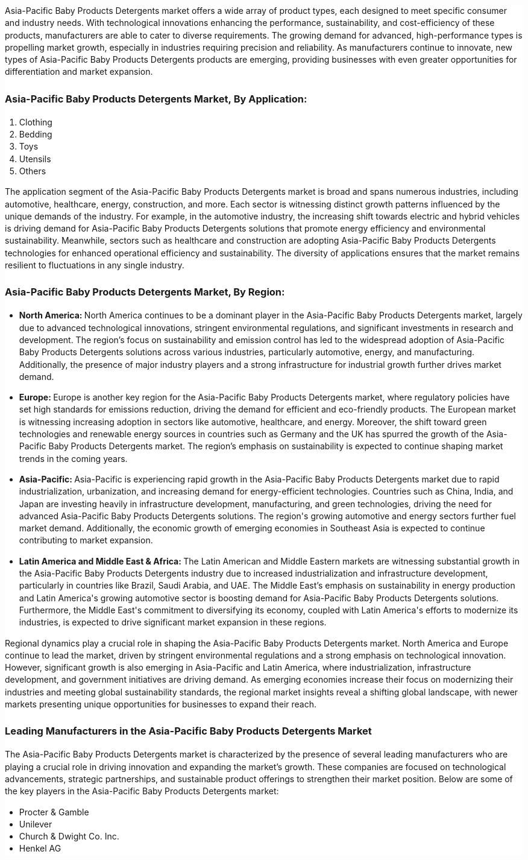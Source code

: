 Asia-Pacific Baby Products Detergents market offers a wide array of product types, each designed to meet specific consumer and industry needs. With technological innovations enhancing the performance, sustainability, and cost-efficiency of these products, manufacturers are able to cater to diverse requirements. The growing demand for advanced, high-performance types is propelling market growth, especially in industries requiring precision and reliability. As manufacturers continue to innovate, new types of Asia-Pacific Baby Products Detergents products are emerging, providing businesses with even greater opportunities for differentiation and market expansion.</p><h3>Asia-Pacific Baby Products Detergents Market,&nbsp;By Application:</h3><ol><li>Clothing<li> Bedding<li> Toys<li> Utensils<li> Others</li></ol><p>The application segment of the Asia-Pacific Baby Products Detergents market is broad and spans numerous industries, including automotive, healthcare, energy, construction, and more. Each sector is witnessing distinct growth patterns influenced by the unique demands of the industry. For example, in the automotive industry, the increasing shift towards electric and hybrid vehicles is driving demand for Asia-Pacific Baby Products Detergents solutions that promote energy efficiency and environmental sustainability. Meanwhile, sectors such as healthcare and construction are adopting Asia-Pacific Baby Products Detergents technologies for enhanced operational efficiency and sustainability. The diversity of applications ensures that the market remains resilient to fluctuations in any single industry.</p><h3>Asia-Pacific Baby Products Detergents Market, By Region:</h3><ul><li><p><strong>North America:&nbsp;</strong>North America continues to be a dominant player in the Asia-Pacific Baby Products Detergents market, largely due to advanced technological innovations, stringent environmental regulations, and significant investments in research and development. The region&rsquo;s focus on sustainability and emission control has led to the widespread adoption of Asia-Pacific Baby Products Detergents solutions across various industries, particularly automotive, energy, and manufacturing. Additionally, the presence of major industry players and a strong infrastructure for industrial growth further drives market demand.</p></li><li><p><strong><strong>Europe:&nbsp;</strong></strong>Europe is another key region for the Asia-Pacific Baby Products Detergents market, where regulatory policies have set high standards for emissions reduction, driving the demand for efficient and eco-friendly products. The European market is witnessing increasing adoption in sectors like automotive, healthcare, and energy. Moreover, the shift toward green technologies and renewable energy sources in countries such as Germany and the UK has spurred the growth of the Asia-Pacific Baby Products Detergents market. The region&rsquo;s emphasis on sustainability is expected to continue shaping market trends in the coming years.</p></li><li><p><strong><strong>Asia-Pacific:&nbsp;</strong></strong>Asia-Pacific is experiencing rapid growth in the Asia-Pacific Baby Products Detergents market due to rapid industrialization, urbanization, and increasing demand for energy-efficient technologies. Countries such as China, India, and Japan are investing heavily in infrastructure development, manufacturing, and green technologies, driving the need for advanced Asia-Pacific Baby Products Detergents solutions. The region's growing automotive and energy sectors further fuel market demand. Additionally, the economic growth of emerging economies in Southeast Asia is expected to continue contributing to market expansion.</p></li><li><p><strong><strong>Latin America and Middle East &amp; Africa:&nbsp;</strong></strong>The Latin American and Middle Eastern markets are witnessing substantial growth in the Asia-Pacific Baby Products Detergents industry due to increased industrialization and infrastructure development, particularly in countries like Brazil, Saudi Arabia, and UAE. The Middle East&rsquo;s emphasis on sustainability in energy production and Latin America's growing automotive sector is boosting demand for Asia-Pacific Baby Products Detergents solutions. Furthermore, the Middle East's commitment to diversifying its economy, coupled with Latin America's efforts to modernize its industries, is expected to drive significant market expansion in these regions.</p></li></ul><p>Regional dynamics play a crucial role in shaping the Asia-Pacific Baby Products Detergents market. North America and Europe continue to lead the market, driven by stringent environmental regulations and a strong emphasis on technological innovation. However, significant growth is also emerging in Asia-Pacific and Latin America, where industrialization, infrastructure development, and government initiatives are driving demand. As emerging economies increase their focus on modernizing their industries and meeting global sustainability standards, the regional market insights reveal a shifting global landscape, with newer markets presenting unique opportunities for businesses to expand their reach.</p><h3><strong>Leading Manufacturers in the Asia-Pacific Baby Products Detergents Market</strong></h3><p>The Asia-Pacific Baby Products Detergents market is characterized by the presence of several leading manufacturers who are playing a crucial role in driving innovation and expanding the market&rsquo;s growth. These companies are focused on technological advancements, strategic partnerships, and sustainable product offerings to strengthen their market position. Below are some of the key players in the Asia-Pacific Baby Products Detergents market:</p></div><div class="article-main__content" data-test-id="publishing-text-block"><ul><li><span class="">Procter & Gamble<li> Unilever<li> Church & Dwight Co. Inc.<li> Henkel AG